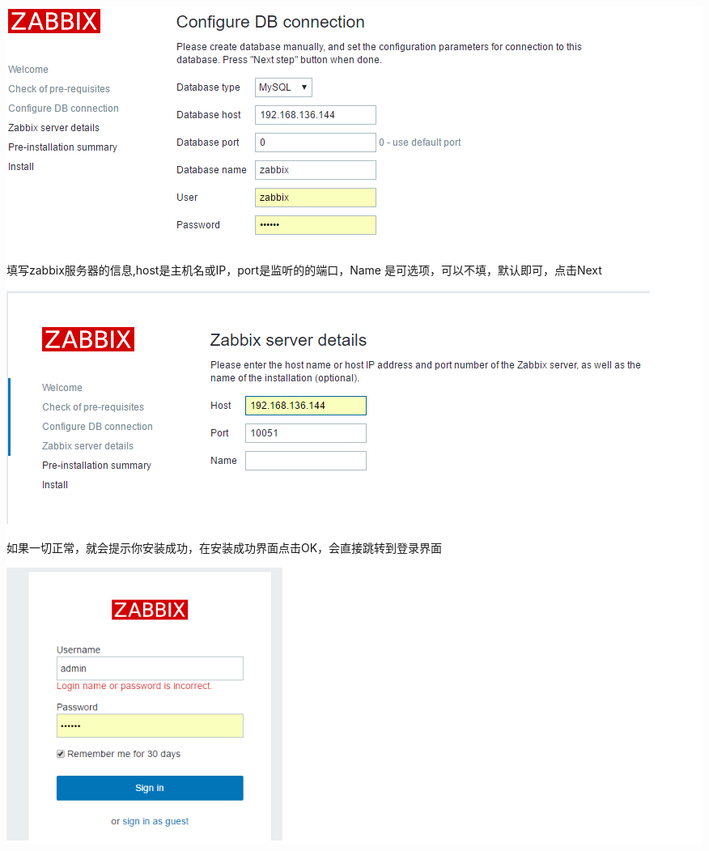 ![img](zabbix%E5%AE%89%E8%A3%85.assets/11987136-5182-47b0-9b4b-504216f4bbc8.png)

填写zabbix服务器的信息,host是主机名或IP，port是监听的的端口，Name 是可选项，可以不填，默认即可，点击Next

![img](zabbix%E5%AE%89%E8%A3%85.assets/870c4cb6-895e-4c4f-9e10-61850418223c.png)

如果一切正常，就会提示你安装成功，在安装成功界面点击OK，会直接跳转到登录界面

![img](zabbix%E5%AE%89%E8%A3%85.assets/e27126dee9ca836c2445d35e24851718.png)
